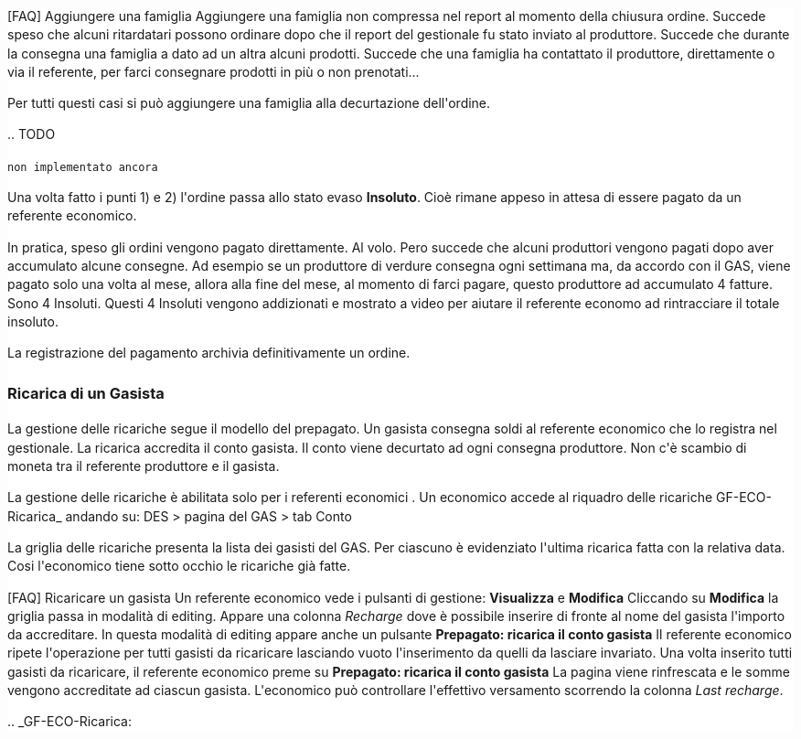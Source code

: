 
[FAQ] Aggiungere una famiglia
Aggiungere una famiglia non compressa nel report al momento della chiusura ordine.
Succede speso che alcuni ritardatari possono ordinare dopo che il report del gestionale fu stato inviato al produttore. Succede che durante la consegna una famiglia a dato ad un altra alcuni prodotti. Succede che una famiglia ha contattato il produttore, direttamente o via il referente, per farci consegnare prodotti in più o non prenotati...

Per tutti questi casi si può aggiungere una famiglia alla decurtazione dell'ordine.

.. TODO

    non implementato ancora

Una volta fatto i punti 1) e 2) l'ordine passa allo stato evaso **Insoluto**. Cioè rimane appeso in attesa di essere pagato da un referente economico.

In pratica, speso gli ordini vengono pagato direttamente. Al volo. Pero succede che alcuni produttori vengono pagati dopo aver accumulato alcune consegne. Ad esempio se un produttore di verdure consegna ogni settimana ma, da accordo con il GAS, viene pagato solo una volta al mese, allora alla fine del mese, al momento di farci pagare, questo produttore ad accumulato 4 fatture. Sono 4 Insoluti. Questi 4 Insoluti vengono addizionati e mostrato a video per aiutare il referente economo ad rintracciare il totale insoluto.


La registrazione del pagamento archivia definitivamente un ordine.

### Ricarica di un Gasista

La gestione delle ricariche segue il modello del prepagato. Un gasista consegna soldi al referente economico che lo registra nel gestionale. La ricarica accredita il conto gasista.
 Il conto viene decurtato ad ogni consegna produttore. Non c'è scambio di moneta tra il referente produttore e il gasista.

La gestione delle ricariche è abilitata solo per i referenti economici
.
Un economico accede al riquadro delle ricariche GF-ECO-Ricarica_ andando su:
DES > pagina del GAS > tab Conto

La griglia delle ricariche presenta la lista dei gasisti del GAS.
Per ciascuno è evidenziato l'ultima ricarica fatta con la relativa data.
Cosi l'economico tiene sotto occhio le ricariche già fatte.

[FAQ] Ricaricare un gasista
Un referente economico vede i pulsanti di gestione: **Visualizza** e **Modifica**
Cliccando su **Modifica** la griglia passa in modalità di editing.
Appare una colonna *Recharge* dove è possibile inserire di fronte al nome del gasista l'importo da accreditare.
In questa modalità di editing appare anche un pulsante **Prepagato: ricarica il conto gasista**
Il referente economico ripete l'operazione per tutti gasisti da ricaricare lasciando vuoto l'inserimento da quelli da lasciare invariato.
Una volta inserito tutti gasisti da ricaricare, il referente economico preme su **Prepagato: ricarica il conto gasista**
La pagina viene rinfrescata e le somme vengono accreditate ad ciascun gasista. L'economico può controllare l'effettivo versamento scorrendo la colonna *Last recharge*.

.. _GF-ECO-Ricarica:

